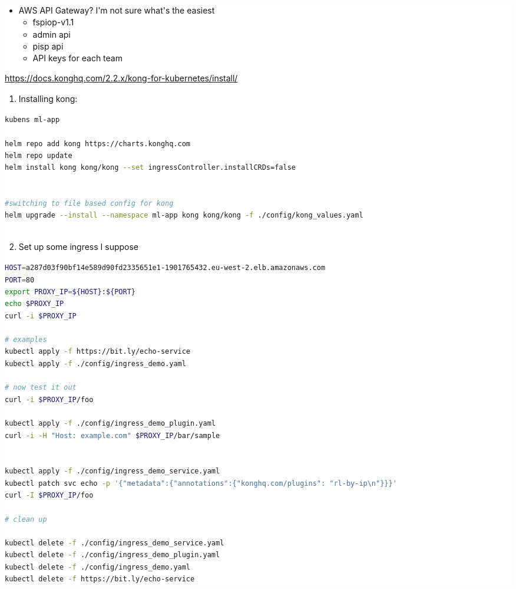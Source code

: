 - AWS API Gateway? I'm not sure what's the easiest
	- fspiop-v1.1
	- admin api
	- pisp api
	- API keys for each team


https://docs.konghq.com/2.2.x/kong-for-kubernetes/install/

1. Installing kong:
```bash
kubens ml-app

helm repo add kong https://charts.konghq.com
helm repo update
helm install kong kong/kong --set ingressController.installCRDs=false


#switching to file based config for kong 
helm upgrade --install --namespace ml-app kong kong/kong -f ./config/kong_values.yaml



```


2. Set up some ingress I suppose


```bash
HOST=a287d03f90bf14e589d90fd2335651e1-1901765432.eu-west-2.elb.amazonaws.com
PORT=80
export PROXY_IP=${HOST}:${PORT}
echo $PROXY_IP
curl -i $PROXY_IP

# examples
kubectl apply -f https://bit.ly/echo-service
kubectl apply -f ./config/ingress_demo.yaml

# now test it out
curl -i $PROXY_IP/foo

kubectl apply -f ./config/ingress_demo_plugin.yaml
curl -i -H "Host: example.com" $PROXY_IP/bar/sample


kubectl apply -f ./config/ingress_demo_service.yaml
kubectl patch svc echo -p '{"metadata":{"annotations":{"konghq.com/plugins": "rl-by-ip\n"}}}'
curl -I $PROXY_IP/foo

# clean up

kubectl delete -f ./config/ingress_demo_service.yaml
kubectl delete -f ./config/ingress_demo_plugin.yaml
kubectl delete -f ./config/ingress_demo.yaml
kubectl delete -f https://bit.ly/echo-service
```
